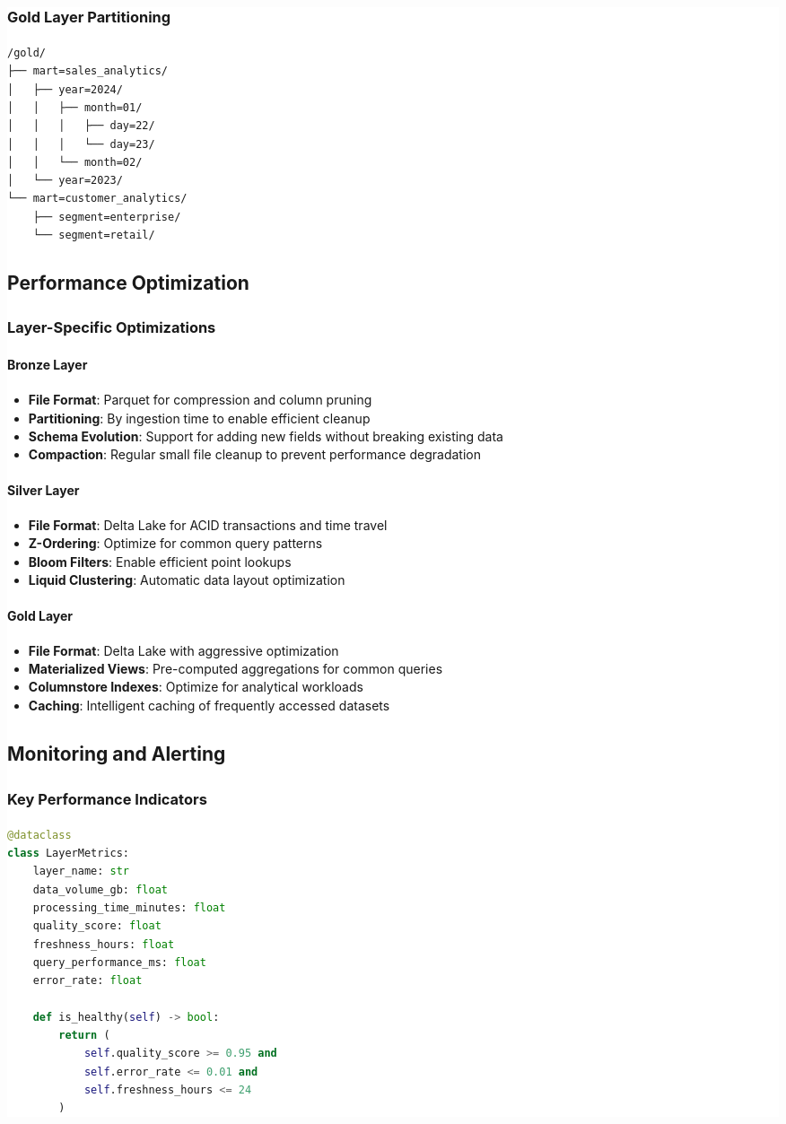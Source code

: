 ### Gold Layer Partitioning
```
/gold/
├── mart=sales_analytics/
│   ├── year=2024/
│   │   ├── month=01/
│   │   │   ├── day=22/
│   │   │   └── day=23/
│   │   └── month=02/
│   └── year=2023/
└── mart=customer_analytics/
    ├── segment=enterprise/
    └── segment=retail/
```

## Performance Optimization

### Layer-Specific Optimizations

#### Bronze Layer
- **File Format**: Parquet for compression and column pruning
- **Partitioning**: By ingestion time to enable efficient cleanup
- **Schema Evolution**: Support for adding new fields without breaking existing data
- **Compaction**: Regular small file cleanup to prevent performance degradation

#### Silver Layer
- **File Format**: Delta Lake for ACID transactions and time travel
- **Z-Ordering**: Optimize for common query patterns
- **Bloom Filters**: Enable efficient point lookups
- **Liquid Clustering**: Automatic data layout optimization

#### Gold Layer
- **File Format**: Delta Lake with aggressive optimization
- **Materialized Views**: Pre-computed aggregations for common queries
- **Columnstore Indexes**: Optimize for analytical workloads
- **Caching**: Intelligent caching of frequently accessed datasets

## Monitoring and Alerting

### Key Performance Indicators

```python
@dataclass
class LayerMetrics:
    layer_name: str
    data_volume_gb: float
    processing_time_minutes: float
    quality_score: float
    freshness_hours: float
    query_performance_ms: float
    error_rate: float
    
    def is_healthy(self) -> bool:
        return (
            self.quality_score >= 0.95 and
            self.error_rate <= 0.01 and
            self.freshness_hours <= 24
        )
```
